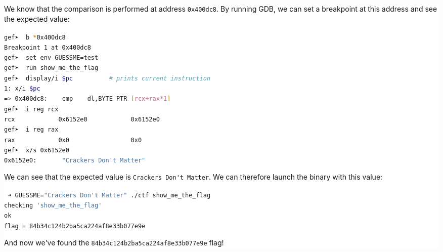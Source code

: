 We know that the comparison is performed at address `0x400dc8`. By running GDB, we can set a breakpoint at this address and see the expected value:

```bash
gef➤  b *0x400dc8
Breakpoint 1 at 0x400dc8
gef➤  set env GUESSME=test
gef➤  run show_me_the_flag
gef➤  display/i $pc          # prints current instruction
1: x/i $pc
=> 0x400dc8:    cmp    dl,BYTE PTR [rcx+rax*1]
gef➤  i reg rcx
rcx            0x6152e0            0x6152e0
gef➤  i reg rax
rax            0x0                 0x0
gef➤  x/s 0x6152e0
0x6152e0:       "Crackers Don't Matter"
```

We can see that the expected value is `Crackers Don't Matter`. We can therefore launch the binary with this value:

```bash
 ➜ GUESSME="Crackers Don't Matter" ./ctf show_me_the_flag
checking 'show_me_the_flag'
ok
flag = 84b34c124b2ba5ca224af8e33b077e9e
```

And now we've found the `84b34c124b2ba5ca224af8e33b077e9e` flag!
